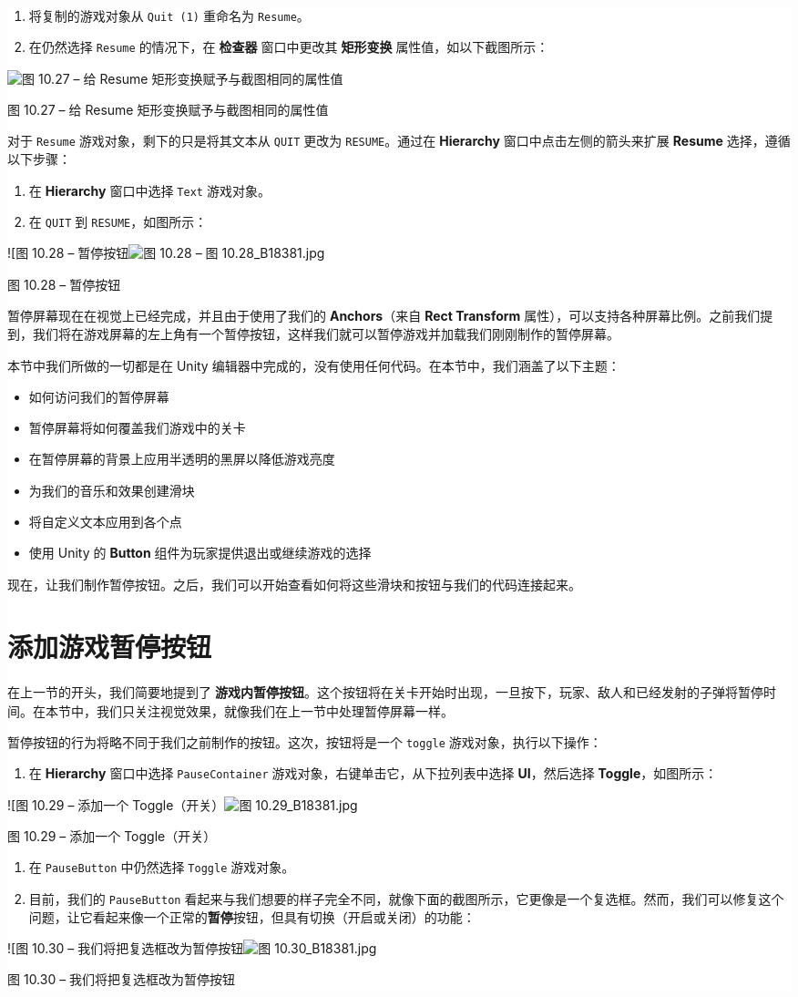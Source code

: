 1.  将复制的游戏对象从 `Quit (1)` 重命名为 `Resume`。

1.  在仍然选择 `Resume` 的情况下，在 **检查器** 窗口中更改其 **矩形变换** 属性值，如以下截图所示：

![图 10.27 – 给 Resume 矩形变换赋予与截图相同的属性值](img/Figure_10.27_B18381.jpg)

图 10.27 – 给 Resume 矩形变换赋予与截图相同的属性值

对于 `Resume` 游戏对象，剩下的只是将其文本从 `QUIT` 更改为 `RESUME`。通过在 **Hierarchy** 窗口中点击左侧的箭头来扩展 **Resume** 选择，遵循以下步骤：

1.  在 **Hierarchy** 窗口中选择 `Text` 游戏对象。

1.  在 `QUIT` 到 `RESUME`，如图所示：

![图 10.28 – 暂停按钮![图 10.28 – 图 10.28_B18381.jpg](img/Figure_10.28_B18381.jpg)

图 10.28 – 暂停按钮

暂停屏幕现在在视觉上已经完成，并且由于使用了我们的 **Anchors**（来自 **Rect Transform** 属性），可以支持各种屏幕比例。之前我们提到，我们将在游戏屏幕的左上角有一个暂停按钮，这样我们就可以暂停游戏并加载我们刚刚制作的暂停屏幕。

本节中我们所做的一切都是在 Unity 编辑器中完成的，没有使用任何代码。在本节中，我们涵盖了以下主题：

+   如何访问我们的暂停屏幕

+   暂停屏幕将如何覆盖我们游戏中的关卡

+   在暂停屏幕的背景上应用半透明的黑屏以降低游戏亮度

+   为我们的音乐和效果创建滑块

+   将自定义文本应用到各个点

+   使用 Unity 的 **Button** 组件为玩家提供退出或继续游戏的选择

现在，让我们制作暂停按钮。之后，我们可以开始查看如何将这些滑块和按钮与我们的代码连接起来。

# 添加游戏暂停按钮

在上一节的开头，我们简要地提到了 **游戏内暂停按钮**。这个按钮将在关卡开始时出现，一旦按下，玩家、敌人和已经发射的子弹将暂停时间。在本节中，我们只关注视觉效果，就像我们在上一节中处理暂停屏幕一样。

暂停按钮的行为将略不同于我们之前制作的按钮。这次，按钮将是一个 `toggle` 游戏对象，执行以下操作：

1.  在 **Hierarchy** 窗口中选择 `PauseContainer` 游戏对象，右键单击它，从下拉列表中选择 **UI**，然后选择 **Toggle**，如图所示：

![图 10.29 – 添加一个 Toggle（开关）![图 10.29_B18381.jpg](img/Figure_10.29_B18381.jpg)

图 10.29 – 添加一个 Toggle（开关）

1.  在 `PauseButton` 中仍然选择 `Toggle` 游戏对象。

1.  目前，我们的 `PauseButton` 看起来与我们想要的样子完全不同，就像下面的截图所示，它更像是一个复选框。然而，我们可以修复这个问题，让它看起来像一个正常的**暂停**按钮，但具有切换（开启或关闭）的功能：

![图 10.30 – 我们将把复选框改为暂停按钮![图 10.30_B18381.jpg](img/Figure_10.30_B18381.jpg)

图 10.30 – 我们将把复选框改为暂停按钮
